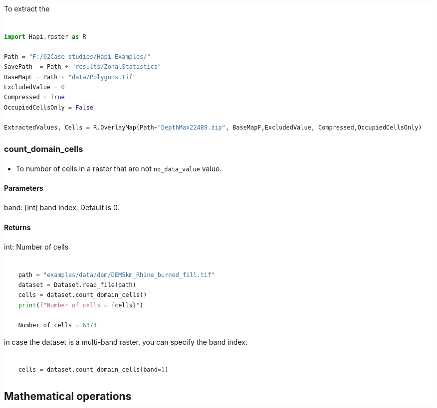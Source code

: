 To extract the

```python

import Hapi.raster as R

Path = "F:/02Case studies/Hapi Examples/"
SavePath  = Path + "results/ZonalStatistics"
BaseMapF = Path + "data/Polygons.tif"
ExcludedValue = 0
Compressed = True
OccupiedCellsOnly = False

ExtractedValues, Cells = R.OverlayMap(Path+"DepthMax22489.zip", BaseMapF,ExcludedValue, Compressed,OccupiedCellsOnly)
```
### count_domain_cells
- To number of cells in a raster that are not `no_data_value` value.

#### Parameters
band: [int]
    band index. Default is 0.

#### Returns
int:
    Number of cells

```python

    path = "examples/data/dem/DEM5km_Rhine_burned_fill.tif"
    dataset = Dataset.read_file(path)
    cells = dataset.count_domain_cells()
    print(f"Number of cells = {cells}")

    Number of cells = 6374
```
in case the dataset is a multi-band raster, you can specify the band index.

```python

    cells = dataset.count_domain_cells(band=1)
```

## Mathematical operations
